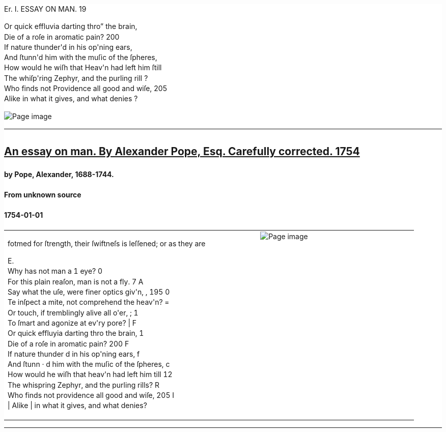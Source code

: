 Er. I. ESSAY ON MAN. 19  
  
Or quick effluvia darting thro” the brain,  
Die of a roſe in aromatic pain? 200  
If nature thunder&#x27;d in his op&#x27;ning ears,  
And ſtunn&#x27;d him with the muſic of the ſpheres,  
How would he wiſh that Heav&#x27;n had left him ſtill  
The whiſp&#x27;ring Zephyr, and the purling rill ?  
Who finds not Providence all good and wiſe, 205  
Alike in what it gives, and what denies ?
</td><td style="width: 50%; max-height: 75%; margin: auto; display: block;">
<img alt="Page image" src="https://iiif.archive.org/image/iiif/2/bim_eighteenth-century_an-essay-on-man-by-alex_pope-alexander_1753%2Fbim_eighteenth-century_an-essay-on-man-by-alex_pope-alexander_1753_jp2.zip%2Fbim_eighteenth-century_an-essay-on-man-by-alex_pope-alexander_1753_jp2%2Fbim_eighteenth-century_an-essay-on-man-by-alex_pope-alexander_1753_0035.jp2/pct:23.81051752921536,69.7145061728395,69.5534223706177,14.23611111111111/!600,600/0/default.jpg"/>
</td>
</tr></table>

---

## [An essay on man. By Alexander Pope, Esq. Carefully corrected.  1754](https://archive.org/details/bim_eighteenth-century_an-essay-on-man-by-alex_pope-alexander-1688-17_1754/page/n34/mode/1up?view=theater)

#### by Pope, Alexander, 1688-1744.

#### From unknown source

#### 1754-01-01

<table style="width: 100%;"><tr><td style="width: 50%">

fotmed for ſtrength, their ſwiftneſs is leſſened; or as they are  
  
  
  
E.  
Why has not man a 1 eye? 0  
For this plain reaſon, man is not a fly. 7 A  
Say what the uſe, were finer optics giv&#x27;n, , 195 0  
Te inſpect a mite, not comprehend the heav&#x27;n? =  
Or touch, if tremblingly alive all o&#x27;er, ; 1  
To ſmart and agonize at ev&#x27;ry pore? | F  
Or quick effluyia darting thro the brain, 1  
Die of a roſe in aromatic pain? 200 F  
If nature thunder d in his op&#x27;ning ears, f  
And ſtunn · d him with the muſic of the ſpheres, c  
How would he wiſh that heav&#x27;n had left him till 12  
The whispring Zephyr, and the purling rills? R  
Who finds not providence all good and wiſe, 205 I  
| Alike | in what it gives, and what denies? 
</td><td style="width: 50%; max-height: 75%; margin: auto; display: block;">
<img alt="Page image" src="https://iiif.archive.org/image/iiif/2/bim_eighteenth-century_an-essay-on-man-by-alex_pope-alexander-1688-17_1754%2Fbim_eighteenth-century_an-essay-on-man-by-alex_pope-alexander-1688-17_1754_jp2.zip%2Fbim_eighteenth-century_an-essay-on-man-by-alex_pope-alexander-1688-17_1754_jp2%2Fbim_eighteenth-century_an-essay-on-man-by-alex_pope-alexander-1688-17_1754_0034.jp2/pct:12.45206406496729,73.30595482546201,65.10263929618769,1.6683778234086242/!600,600/0/default.jpg"/>
</td>
</tr></table>

---